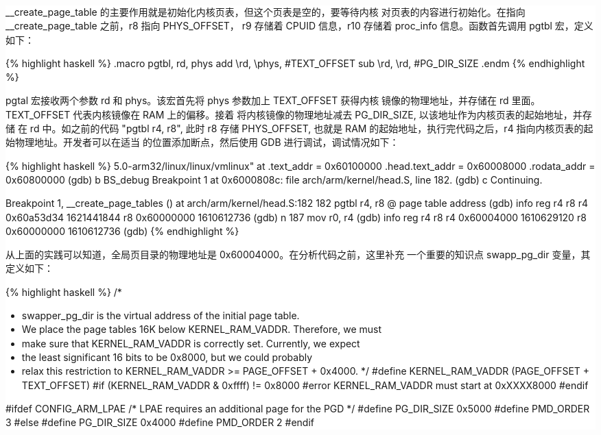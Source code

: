 __create_page_table 的主要作用就是初始化内核页表，但这个页表是空的，要等待内核
对页表的内容进行初始化。在指向 __create_page_table 之前，r8 指向 PHYS_OFFSET，
r9 存储着 CPUID 信息，r10 存储着 proc_info 信息。函数首先调用 pgtbl 宏，定义
如下：

{% highlight haskell %}
        .macro  pgtbl, rd, phys
        add     \rd, \phys, #TEXT_OFFSET
        sub     \rd, \rd, #PG_DIR_SIZE
        .endm
{% endhighlight %}

pgtal 宏接收两个参数 rd 和 phys。该宏首先将 phys 参数加上 TEXT_OFFSET 获得内核
镜像的物理地址，并存储在 rd 里面。 TEXT_OFFSET 代表内核镜像在 RAM 上的偏移。接着
将内核镜像的物理地址减去 PG_DIR_SIZE, 以该地址作为内核页表的起始地址，并存储
在 rd 中。如之前的代码 "pgtbl r4, r8", 此时 r8 存储 PHYS_OFFSET, 也就是 RAM
的起始地址，执行完代码之后，r4 指向内核页表的起始物理地址。开发者可以在适当
的位置添加断点，然后使用 GDB 进行调试，调试情况如下：

{% highlight haskell %}
5.0-arm32/linux/linux/vmlinux" at
	.text_addr = 0x60100000
	.head.text_addr = 0x60008000
	.rodata_addr = 0x60800000
(gdb) b BS_debug
Breakpoint 1 at 0x6000808c: file arch/arm/kernel/head.S, line 182.
(gdb) c
Continuing.

Breakpoint 1, __create_page_tables () at arch/arm/kernel/head.S:182
182		pgtbl	r4, r8				@ page table address
(gdb) info reg r4 r8
r4             0x60a53d34          1621441844
r8             0x60000000          1610612736
(gdb) n
187		mov	r0, r4
(gdb) info reg r4 r8
r4             0x60004000          1610629120
r8             0x60000000          1610612736
(gdb)
{% endhighlight %}

从上面的实践可以知道，全局页目录的物理地址是 0x60004000。在分析代码之前，这里补充
一个重要的知识点 swapp_pg_dir 变量，其定义如下：

<span id="swapper_pg_dir"></span>
{% highlight haskell %}
/*
 * swapper_pg_dir is the virtual address of the initial page table.
 * We place the page tables 16K below KERNEL_RAM_VADDR.  Therefore, we must
 * make sure that KERNEL_RAM_VADDR is correctly set.  Currently, we expect
 * the least significant 16 bits to be 0x8000, but we could probably
 * relax this restriction to KERNEL_RAM_VADDR >= PAGE_OFFSET + 0x4000.
 */
#define KERNEL_RAM_VADDR        (PAGE_OFFSET + TEXT_OFFSET)
#if (KERNEL_RAM_VADDR & 0xffff) != 0x8000
#error KERNEL_RAM_VADDR must start at 0xXXXX8000
#endif

#ifdef CONFIG_ARM_LPAE
        /* LPAE requires an additional page for the PGD */
#define PG_DIR_SIZE     0x5000
#define PMD_ORDER       3
#else
#define PG_DIR_SIZE     0x4000
#define PMD_ORDER       2
#endif